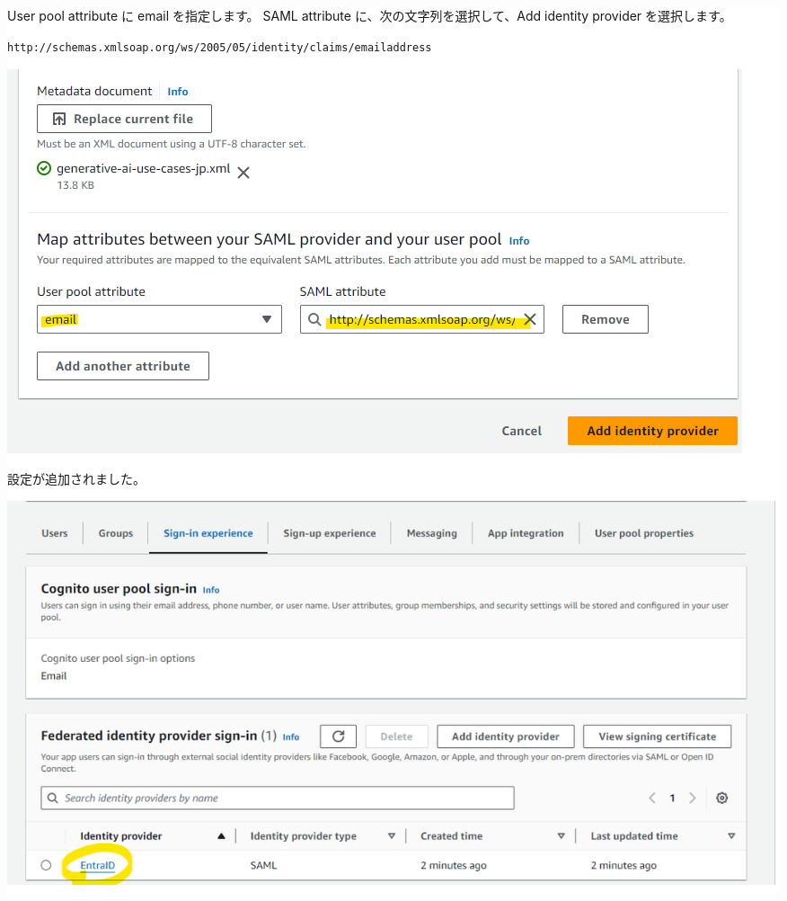 User pool attribute に email を指定します。
SAML attribute に、次の文字列を選択して、Add identity provider を選択します。

```
http://schemas.xmlsoap.org/ws/2005/05/identity/claims/emailaddress
```

![image-20240128124827012](../assets/SAML_WITH_ENTRA_ID/image-20240128124827012.png)

設定が追加されました。

![image-20240128125053814](../assets/SAML_WITH_ENTRA_ID/image-20240128125053814.png)
